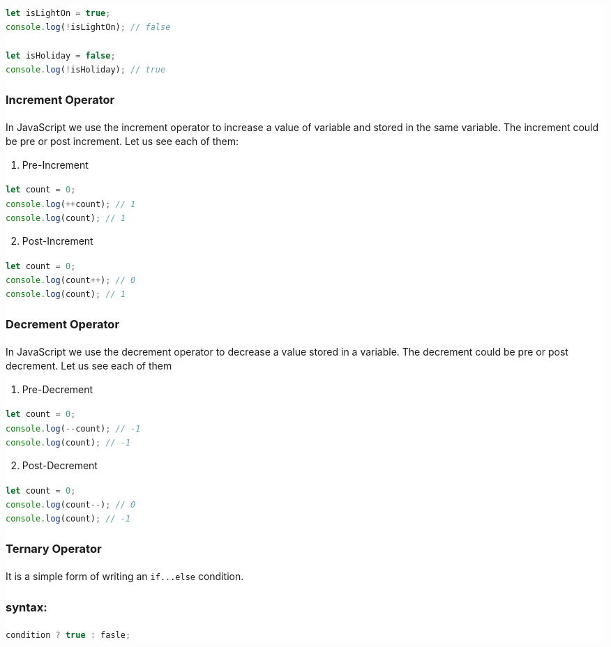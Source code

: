 ```js
let isLightOn = true;
console.log(!isLightOn); // false

let isHoliday = false;
console.log(!isHoliday); // true
```

### Increment Operator

In JavaScript we use the increment operator to increase a value of variable and stored in the same variable. The increment could be pre or post increment. Let us see each of them:

1. Pre-Increment

```js
let count = 0;
console.log(++count); // 1
console.log(count); // 1
```

2. Post-Increment

```js
let count = 0;
console.log(count++); // 0
console.log(count); // 1
```

### Decrement Operator

In JavaScript we use the decrement operator to decrease a value stored in a variable. The decrement could be pre or post decrement. Let us see each of them

1. Pre-Decrement

```js
let count = 0;
console.log(--count); // -1
console.log(count); // -1
```

2. Post-Decrement

```js
let count = 0;
console.log(count--); // 0
console.log(count); // -1
```

### Ternary Operator

It is a simple form of writing an `if...else` condition.

### syntax:

```js
condition ? true : fasle;
```
